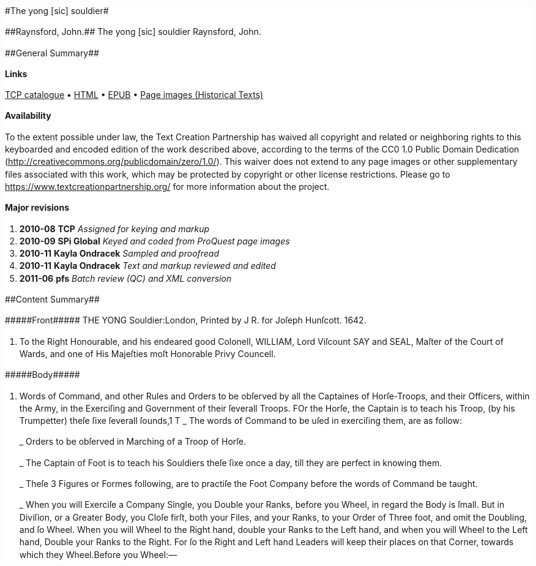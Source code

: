 #The yong [sic] souldier#

##Raynsford, John.##
The yong [sic] souldier
Raynsford, John.

##General Summary##

**Links**

[TCP catalogue](http://www.ota.ox.ac.uk/tcp/)  • 
[HTML](http://tei.it.ox.ac.uk/tcp/Texts-HTML/free/A67/A67733.html)  • 
[EPUB](http://tei.it.ox.ac.uk/tcp/Texts-EPUB/free/A67/A67733.epub) • 
[Page images (Historical Texts)](https://historicaltexts.jisc.ac.uk/eebo-12087597e)

**Availability**

To the extent possible under law, the Text Creation Partnership has waived all copyright and related or neighboring rights to this keyboarded and encoded edition of the work described above, according to the terms of the CC0 1.0 Public Domain Dedication (http://creativecommons.org/publicdomain/zero/1.0/). This waiver does not extend to any page images or other supplementary files associated with this work, which may be protected by copyright or other license restrictions. Please go to https://www.textcreationpartnership.org/ for more information about the project.

**Major revisions**

1. __2010-08__ __TCP__ *Assigned for keying and markup*
1. __2010-09__ __SPi Global__ *Keyed and coded from ProQuest page images*
1. __2010-11__ __Kayla Ondracek__ *Sampled and proofread*
1. __2010-11__ __Kayla Ondracek__ *Text and markup reviewed and edited*
1. __2011-06__ __pfs__ *Batch review (QC) and XML conversion*

##Content Summary##

#####Front#####
THE YONG Souldier:London, Printed by J R. for Joſeph Hunſcott. 1642.
1. To the Right Honourable, and his endeared good Colonell, WILLIAM, Lord Viſcount SAY and SEAL, Maſter of the Court of Wards, and one of His Majeſties moſt Honorable Privy Councell.

#####Body#####

1. Words of Command, and other Rules and Orders to be obſerved by all the Captaines of Horſe-Troops, and their Officers, within the Army, in the Exerciſing and Government of their ſeverall Troops.
FOr the Horſe, the Captain is to teach his Troop, (by his Trumpetter) theſe ſixe ſeverall ſounds,1 T
    _ The words of Command to be uſed in exerciſing them, are as follow:

    _ Orders to be obſerved in Marching of a Troop of Horſe.

    _ The Captain of Foot is to teach his Souldiers theſe ſixe once a day, till they are perfect in knowing them.

    _ Theſe 3 Figures or Formes following, are to practiſe the Foot Company before the words of Command be taught.

    _ When you will Exerciſe a Company Single, you Double your Ranks, before you Wheel, in regard the Body is ſmall. But in Diviſion, or a Greater Body, you Cloſe firſt, both your Files, and your Ranks, to your Order of Three foot, and omit the Doubling, and ſo Wheel. When you will Wheel to the Right hand, double your Ranks to the Left hand, and when you will Wheel to the Left hand, Double your Ranks to the Right. For ſo the Right and Left hand Leaders will keep their places on that Corner, towards which they Wheel.Before you Wheel:—
